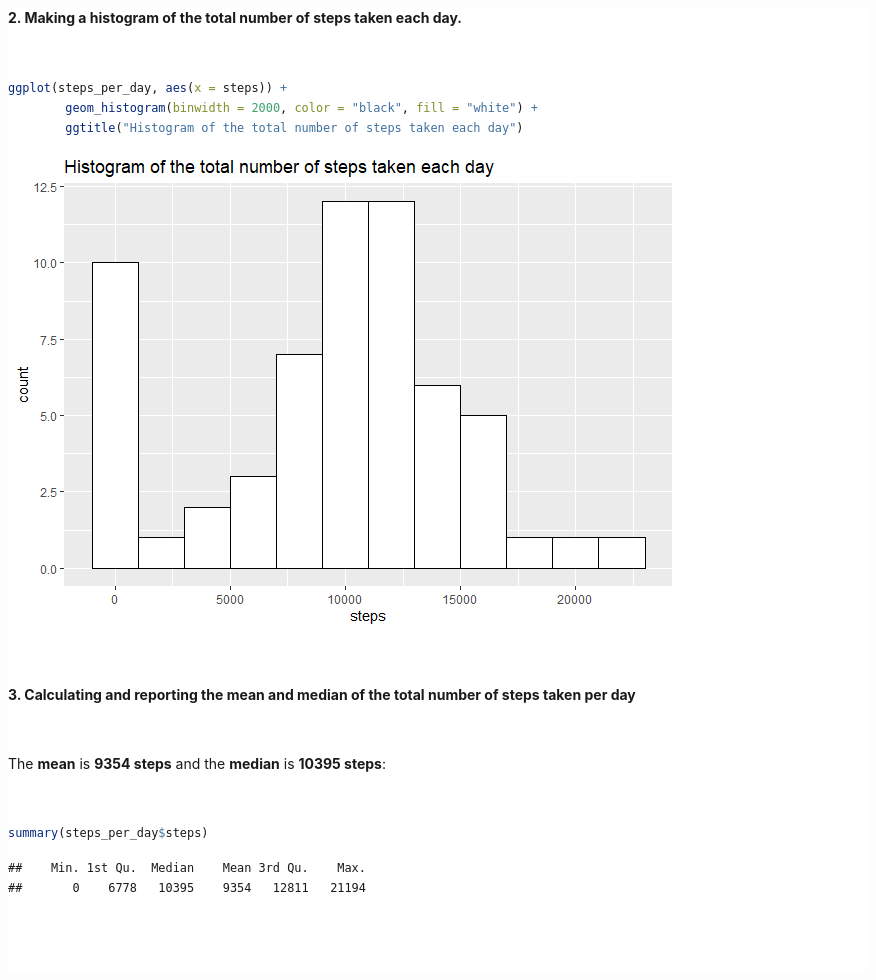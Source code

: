 **2. Making a histogram of the total number of steps taken each day.**

&nbsp; 


```r
ggplot(steps_per_day, aes(x = steps)) +
        geom_histogram(binwidth = 2000, color = "black", fill = "white") +
        ggtitle("Histogram of the total number of steps taken each day")
```

![](PA1_template_files/figure-html/unnamed-chunk-10-1.png)

&nbsp;  

**3. Calculating and reporting the mean and median of the total number of steps taken per day**

&nbsp; 

The **mean** is **9354 steps** and the **median** is **10395 steps**:

&nbsp; 


```r
summary(steps_per_day$steps)
```

```
##    Min. 1st Qu.  Median    Mean 3rd Qu.    Max. 
##       0    6778   10395    9354   12811   21194
```

&nbsp;  
&nbsp;  
&nbsp;
